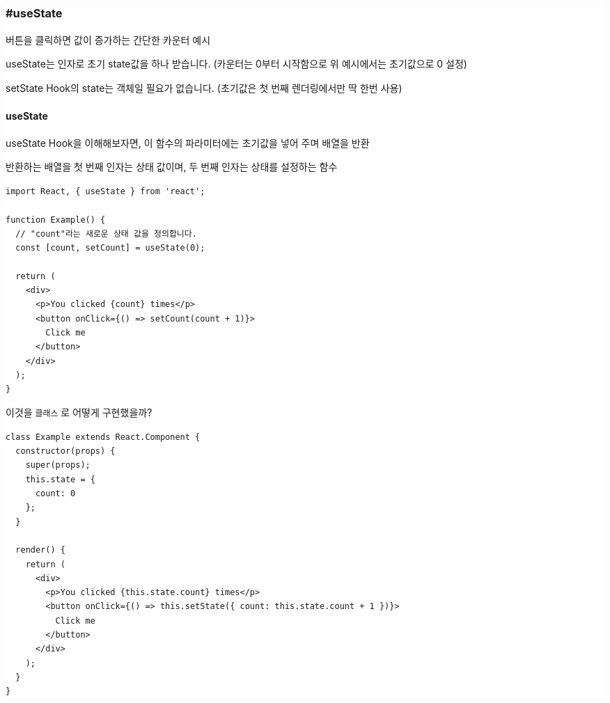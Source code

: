 ### #useState

버튼을 클릭하면 값이 증가하는 간단한 카운터 예시

useState는 인자로 초기 state값을 하나 받습니다. (카운터는 0부터 시작함으로 위 예시에서는 초기값으로 0 설정)

setState Hook의 state는 객체일 필요가 없습니다. (초기값은 첫 번째 렌더링에서만 딱 한번 사용)

#### useState

useState Hook을 이해해보자면, 이 함수의 파라미터에는 초기값을 넣어 주며 배열을 반환

반환하는 배열을 첫 번째 인자는 상태 값이며, 두 번째 인자는 상태를 설정하는 함수

```react
import React, { useState } from 'react';

function Example() {
  // "count"라는 새로운 상태 값을 정의합니다.
  const [count, setCount] = useState(0);

  return (
    <div>
      <p>You clicked {count} times</p>
      <button onClick={() => setCount(count + 1)}>
        Click me
      </button>
    </div>
  );
}
```

이것을 `클래스` 로 어떻게 구현했을까?

```react
class Example extends React.Component {
  constructor(props) {
    super(props);
    this.state = {
      count: 0
    };
  }

  render() {
    return (
      <div>
        <p>You clicked {this.state.count} times</p>
        <button onClick={() => this.setState({ count: this.state.count + 1 })}>
          Click me
        </button>
      </div>
    );
  }
}
```
